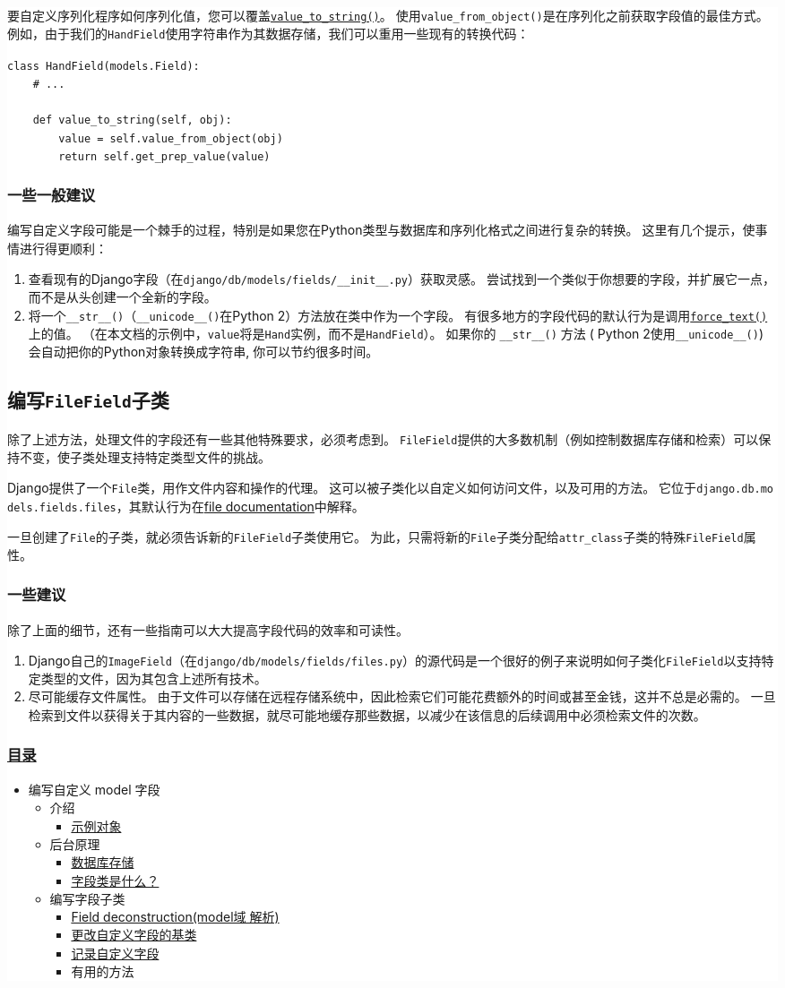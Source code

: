 要自定义序列化程序如何序列化值，您可以覆盖[`value_to_string()`](https://yiyibooks.cn/__trs__/xx/Django_1.11.6/ref/models/fields.html#django.db.models.Field.value_to_string)。 使用`value_from_object()`是在序列化之前获取字段值的最佳方式。 例如，由于我们的`HandField`使用字符串作为其数据存储，我们可以重用一些现有的转换代码：

```
class HandField(models.Field):
    # ...

    def value_to_string(self, obj):
        value = self.value_from_object(obj)
        return self.get_prep_value(value)
```



### 一些一般建议

编写自定义字段可能是一个棘手的过程，特别是如果您在Python类型与数据库和序列化格式之间进行复杂的转换。 这里有几个提示，使事情进行得更顺利：

1. 查看现有的Django字段（在`django/db/models/fields/__init__.py`）获取灵感。 尝试找到一个类似于你想要的字段，并扩展它一点，而不是从头创建一个全新的字段。
2. 将一个`__str__()`（`__unicode__()`在Python 2）方法放在类中作为一个字段。 有很多地方的字段代码的默认行为是调用[`force_text()`](https://yiyibooks.cn/__trs__/xx/Django_1.11.6/ref/utils.html#django.utils.encoding.force_text)上的值。 （在本文档的示例中，`value`将是`Hand`实例，而不是`HandField`）。 如果你的 `__str__()` 方法 ( Python 2使用`__unicode__()`) 会自动把你的Python对象转换成字符串, 你可以节约很多时间。



## 编写`FileField`子类

除了上述方法，处理文件的字段还有一些其他特殊要求，必须考虑到。 `FileField`提供的大多数机制（例如控制数据库存储和检索）可以保持不变，使子类处理支持特定类型文件的挑战。

Django提供了一个`File`类，用作文件内容和操作的代理。 这可以被子类化以自定义如何访问文件，以及可用的方法。 它位于`django.db.models.fields.files`，其默认行为在[file documentation](https://yiyibooks.cn/__trs__/xx/Django_1.11.6/ref/files/file.html)中解释。

一旦创建了`File`的子类，就必须告诉新的`FileField`子类使用它。 为此，只需将新的`File`子类分配给`attr_class`子类的特殊`FileField`属性。



### 一些建议

除了上面的细节，还有一些指南可以大大提高字段代码的效率和可读性。

1. Django自己的`ImageField`（在`django/db/models/fields/files.py`）的源代码是一个很好的例子来说明如何子类化`FileField`以支持特定类型的文件，因为其包含上述所有技术。
2. 尽可能缓存文件属性。 由于文件可以存储在远程存储系统中，因此检索它们可能花费额外的时间或甚至金钱，这并不总是必需的。 一旦检索到文件以获得关于其内容的一些数据，就尽可能地缓存那些数据，以减少在该信息的后续调用中必须检索文件的次数。

### [目录](https://yiyibooks.cn/__trs__/xx/Django_1.11.6/contents.html)

- 编写自定义 model 字段
  - 介绍
    - [示例对象](https://yiyibooks.cn/__trs__/xx/Django_1.11.6/howto/custom-model-fields.html#our-example-object)
  - 后台原理
    - [数据库存储](https://yiyibooks.cn/__trs__/xx/Django_1.11.6/howto/custom-model-fields.html#database-storage)
    - [字段类是什么？](https://yiyibooks.cn/__trs__/xx/Django_1.11.6/howto/custom-model-fields.html#what-does-a-field-class-do)
  - 编写字段子类
    - [Field deconstruction(model域 解析)](https://yiyibooks.cn/__trs__/xx/Django_1.11.6/howto/custom-model-fields.html#field-deconstruction)
    - [更改自定义字段的基类](https://yiyibooks.cn/__trs__/xx/Django_1.11.6/howto/custom-model-fields.html#changing-a-custom-field-s-base-class)
    - [记录自定义字段](https://yiyibooks.cn/__trs__/xx/Django_1.11.6/howto/custom-model-fields.html#documenting-your-custom-field)
    - 有用的方法